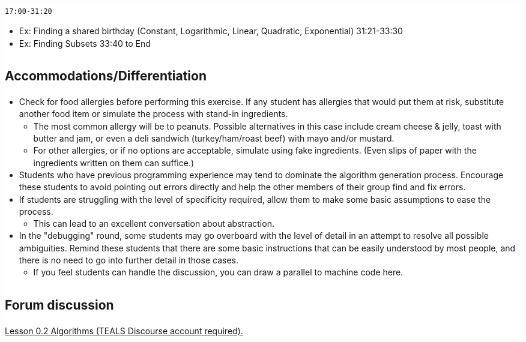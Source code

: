     17:00-31:20

  * Ex: Finding a shared birthday \(Constant, Logarithmic, Linear, Quadratic, Exponential\) 31:21-33:30
  * Ex: Finding Subsets 33:40 to End

## Accommodations/Differentiation

* Check for food allergies before performing this exercise.  If any student has allergies that would put them at risk, substitute another food item or simulate the process with stand-in ingredients.
  * The most common allergy will be to peanuts. Possible alternatives in this case include cream cheese & jelly, toast with butter and jam, or even a deli sandwich \(turkey/ham/roast beef\) with mayo and/or mustard.
  * For other allergies, or if no options are acceptable, simulate using fake ingredients.  \(Even slips of paper with the ingredients written on them can suffice.\)
* Students who have previous programming experience may tend to dominate the algorithm generation process.  Encourage these students to avoid pointing out errors directly and help the other members of their group find and fix errors.
* If students are struggling with the level of specificity required, allow them to make some basic assumptions to ease the process.
  * This can lead to an excellent conversation about abstraction.
* In the "debugging" round, some students may go overboard with the level of detail in an attempt to resolve all possible ambiguities.  Remind these students that there are some basic instructions that can be easily understood by most people, and there is no need to go into further detail in those cases.
  * If you feel students can handle the discussion, you can draw a parallel to machine code here.

## Forum discussion

 [Lesson 0.2 Algorithms \(TEALS Discourse account required\).](http://forums.tealsk12.org/c/unit-0-beginnings/lesson-0-2-algorithms)

